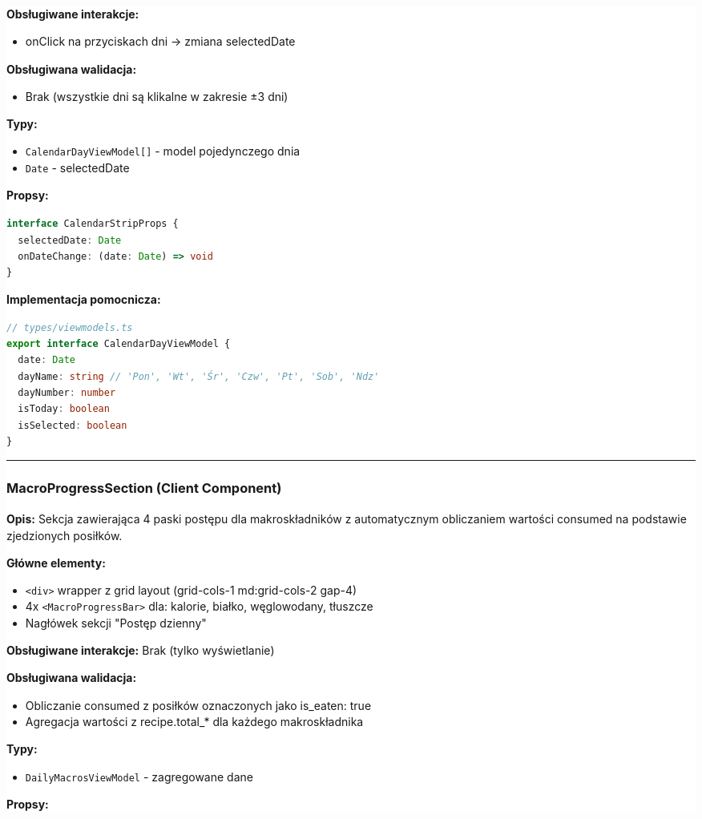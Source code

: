 **Obsługiwane interakcje:**

- onClick na przyciskach dni → zmiana selectedDate

**Obsługiwana walidacja:**

- Brak (wszystkie dni są klikalne w zakresie ±3 dni)

**Typy:**

- `CalendarDayViewModel[]` - model pojedynczego dnia
- `Date` - selectedDate

**Propsy:**

```typescript
interface CalendarStripProps {
  selectedDate: Date
  onDateChange: (date: Date) => void
}
```

**Implementacja pomocnicza:**

```typescript
// types/viewmodels.ts
export interface CalendarDayViewModel {
  date: Date
  dayName: string // 'Pon', 'Wt', 'Śr', 'Czw', 'Pt', 'Sob', 'Ndz'
  dayNumber: number
  isToday: boolean
  isSelected: boolean
}
```

---

### MacroProgressSection (Client Component)

**Opis:** Sekcja zawierająca 4 paski postępu dla makroskładników z automatycznym obliczaniem wartości consumed na podstawie zjedzionych posiłków.

**Główne elementy:**

- `<div>` wrapper z grid layout (grid-cols-1 md:grid-cols-2 gap-4)
- 4x `<MacroProgressBar>` dla: kalorie, białko, węglowodany, tłuszcze
- Nagłówek sekcji "Postęp dzienny"

**Obsługiwane interakcje:** Brak (tylko wyświetlanie)

**Obsługiwana walidacja:**

- Obliczanie consumed z posiłków oznaczonych jako is_eaten: true
- Agregacja wartości z recipe.total\_\* dla każdego makroskładnika

**Typy:**

- `DailyMacrosViewModel` - zagregowane dane

**Propsy:**
